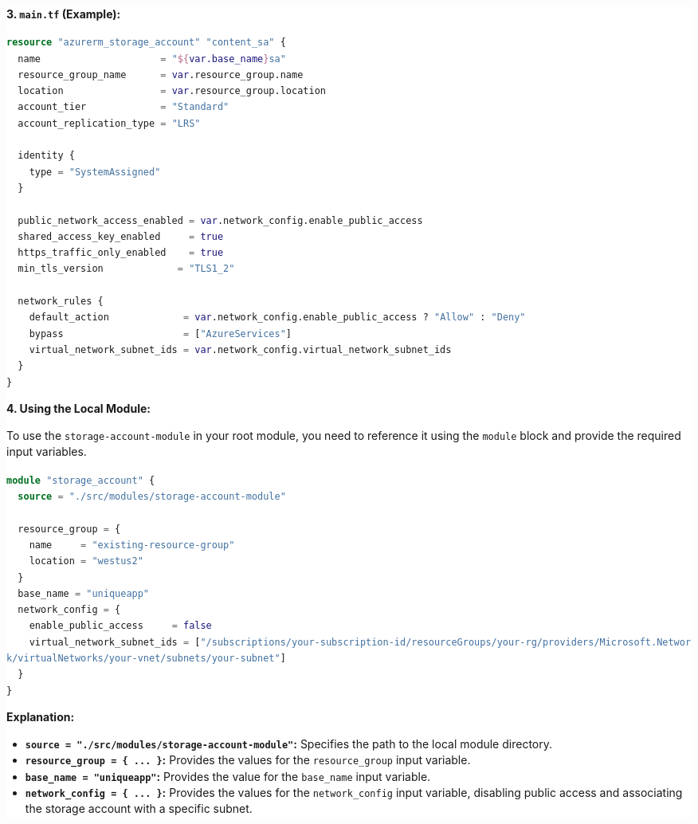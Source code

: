 **3. `main.tf` (Example):**

```terraform
resource "azurerm_storage_account" "content_sa" {
  name                     = "${var.base_name}sa"
  resource_group_name      = var.resource_group.name
  location                 = var.resource_group.location
  account_tier             = "Standard"
  account_replication_type = "LRS"

  identity {
    type = "SystemAssigned"
  }

  public_network_access_enabled = var.network_config.enable_public_access
  shared_access_key_enabled     = true
  https_traffic_only_enabled    = true
  min_tls_version             = "TLS1_2"

  network_rules {
    default_action             = var.network_config.enable_public_access ? "Allow" : "Deny"
    bypass                     = ["AzureServices"]
    virtual_network_subnet_ids = var.network_config.virtual_network_subnet_ids
  }
}
```

**4. Using the Local Module:**

To use the `storage-account-module` in your root module, you need to reference it using the `module` block and provide the required input variables.

```terraform
module "storage_account" {
  source = "./src/modules/storage-account-module"

  resource_group = {
    name     = "existing-resource-group"
    location = "westus2"
  }
  base_name = "uniqueapp"
  network_config = {
    enable_public_access     = false
    virtual_network_subnet_ids = ["/subscriptions/your-subscription-id/resourceGroups/your-rg/providers/Microsoft.Network/virtualNetworks/your-vnet/subnets/your-subnet"]
  }
}
```

**Explanation:**

*   **`source = "./src/modules/storage-account-module"`:** Specifies the path to the local module directory.
*   **`resource_group = { ... }`:** Provides the values for the `resource_group` input variable.
*   **`base_name = "uniqueapp"`:** Provides the value for the `base_name` input variable.
*   **`network_config = { ... }`:** Provides the values for the `network_config` input variable, disabling public access and associating the storage account with a specific subnet.
